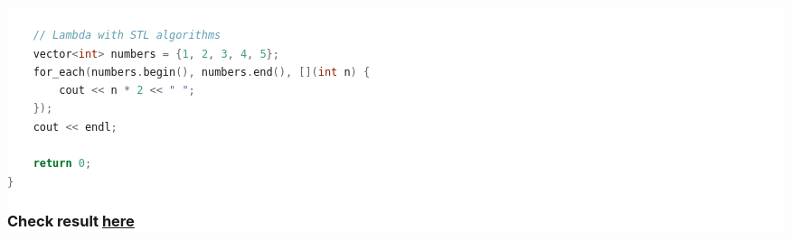 ```cpp
    
    // Lambda with STL algorithms
    vector<int> numbers = {1, 2, 3, 4, 5};
    for_each(numbers.begin(), numbers.end(), [](int n) {
        cout << n * 2 << " ";
    });
    cout << endl;
    
    return 0;
}
```

### Check result [here](https://onecompiler.com/cpp/lambda-example)
